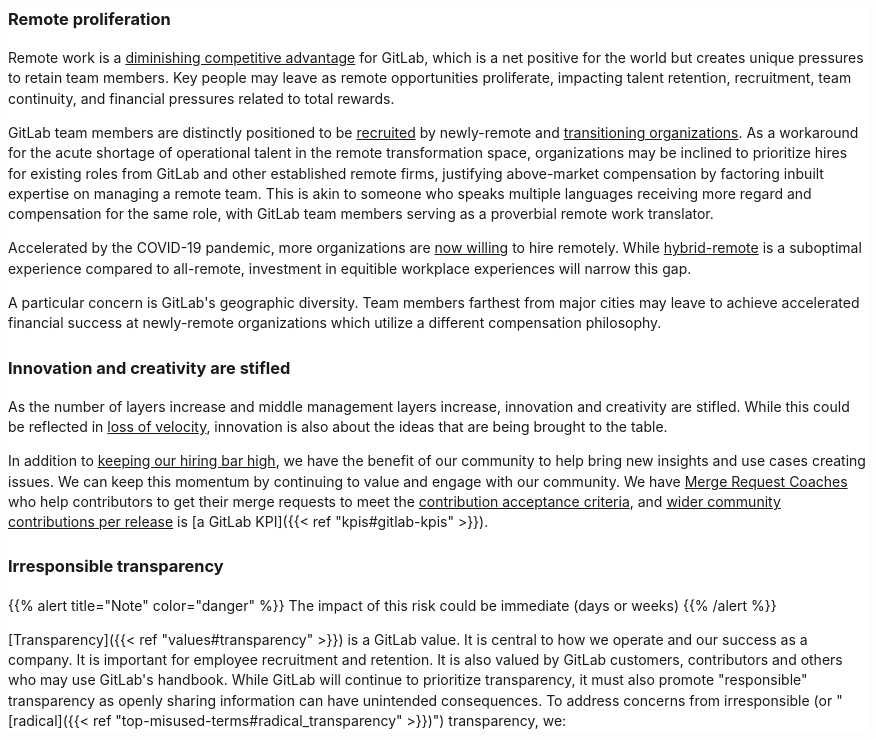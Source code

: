 ### Remote proliferation

Remote work is a [diminishing competitive advantage](/handbook/company/culture/all-remote/vision/#diminishing-competitive-advantage) for GitLab, which is a net positive for the world but creates unique pressures to retain team members. Key people may leave as remote opportunities proliferate, impacting talent retention, recruitment, team continuity, and financial pressures related to total rewards.

GitLab team members are distinctly positioned to be [recruited](https://www.penews.com/articles/companies-search-remote-working-experts-as-the-home-becomes-the-new-office-20201001) by newly-remote and [transitioning organizations](/handbook/company/culture/all-remote/transition/). As a workaround for the acute shortage of operational talent in the remote transformation space, organizations may be inclined to prioritize hires for existing roles from GitLab and other established remote firms, justifying above-market compensation by factoring inbuilt expertise on managing a remote team. This is akin to someone who speaks multiple languages receiving more regard and compensation for the same role, with GitLab team members serving as a proverbial remote work translator.

Accelerated by the COVID-19 pandemic, more organizations are [now willing](https://www.beautiful.ai/player/-MN2DyuYlmg6Bh5JA3sn/Remote-Work-Trends) to hire remotely. While [hybrid-remote](/handbook/company/culture/all-remote/hybrid-remote/) is a suboptimal experience compared to all-remote, investment in equitible workplace experiences will narrow this gap.

A particular concern is GitLab's geographic diversity. Team members farthest from major cities may leave to achieve accelerated financial success at newly-remote organizations which utilize a different compensation philosophy.

### Innovation and creativity are stifled

As the number of layers increase and middle management layers increase, innovation and creativity are stifled.
While this could be reflected in [loss of velocity](#loss-of-velocity), innovation is also about the ideas that are being brought to the table.

In addition to [keeping our hiring bar high](#lowering-the-hiring-bar), we have the benefit of our community to help bring new insights and use cases creating issues.
We can keep this momentum by continuing to value and engage with our community.
We have [Merge Request Coaches](/job-families/expert/merge-request-coach/) who help contributors to get their merge requests to meet the [contribution acceptance criteria](https://docs.gitlab.com/ee/development/contributing/merge_request_workflow.html#contribution-acceptance-criteria),
and [wider community contributions per release](https://about.gitlab.com/handbook/marketing/performance-indicators/#wider-community-merged-mrs-per-release) is [a GitLab KPI]({{< ref "kpis#gitlab-kpis" >}}).

### Irresponsible transparency

{{% alert title="Note" color="danger" %}}
The impact of this risk could be immediate (days or weeks)
{{% /alert %}}

[Transparency]({{< ref "values#transparency" >}}) is a GitLab value. It is central to how we operate and our success as a company. It is important for employee recruitment and retention. It is also valued by GitLab customers, contributors and others who may use GitLab's handbook. While GitLab will continue to prioritize transparency, it must also promote "responsible" transparency as openly sharing information can have unintended consequences. To address concerns from irresponsible (or "[radical]({{< ref "top-misused-terms#radical_transparency" >}})") transparency, we:
